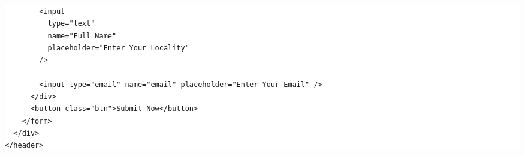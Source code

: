             <input
              type="text"
              name="Full Name"
              placeholder="Enter Your Locality"
            />

            <input type="email" name="email" placeholder="Enter Your Email" />
          </div>
          <button class="btn">Submit Now</button>
        </form>
      </div>
    </header>
  </body>
</html>
